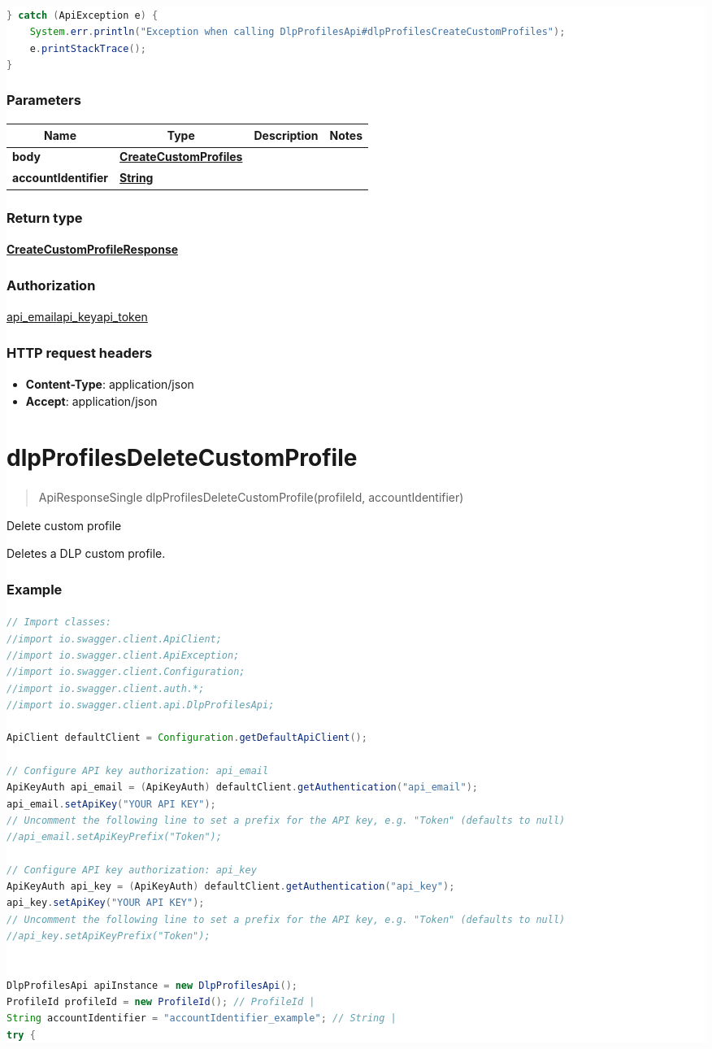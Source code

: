 ```java
} catch (ApiException e) {
    System.err.println("Exception when calling DlpProfilesApi#dlpProfilesCreateCustomProfiles");
    e.printStackTrace();
}
```

### Parameters

Name | Type | Description  | Notes
------------- | ------------- | ------------- | -------------
 **body** | [**CreateCustomProfiles**](CreateCustomProfiles.md)|  |
 **accountIdentifier** | [**String**](.md)|  |

### Return type

[**CreateCustomProfileResponse**](CreateCustomProfileResponse.md)

### Authorization

[api_email](../README.md#api_email)[api_key](../README.md#api_key)[api_token](../README.md#api_token)

### HTTP request headers

 - **Content-Type**: application/json
 - **Accept**: application/json

<a name="dlpProfilesDeleteCustomProfile"></a>
# **dlpProfilesDeleteCustomProfile**
> ApiResponseSingle dlpProfilesDeleteCustomProfile(profileId, accountIdentifier)

Delete custom profile

Deletes a DLP custom profile.

### Example
```java
// Import classes:
//import io.swagger.client.ApiClient;
//import io.swagger.client.ApiException;
//import io.swagger.client.Configuration;
//import io.swagger.client.auth.*;
//import io.swagger.client.api.DlpProfilesApi;

ApiClient defaultClient = Configuration.getDefaultApiClient();

// Configure API key authorization: api_email
ApiKeyAuth api_email = (ApiKeyAuth) defaultClient.getAuthentication("api_email");
api_email.setApiKey("YOUR API KEY");
// Uncomment the following line to set a prefix for the API key, e.g. "Token" (defaults to null)
//api_email.setApiKeyPrefix("Token");

// Configure API key authorization: api_key
ApiKeyAuth api_key = (ApiKeyAuth) defaultClient.getAuthentication("api_key");
api_key.setApiKey("YOUR API KEY");
// Uncomment the following line to set a prefix for the API key, e.g. "Token" (defaults to null)
//api_key.setApiKeyPrefix("Token");


DlpProfilesApi apiInstance = new DlpProfilesApi();
ProfileId profileId = new ProfileId(); // ProfileId | 
String accountIdentifier = "accountIdentifier_example"; // String | 
try {
```